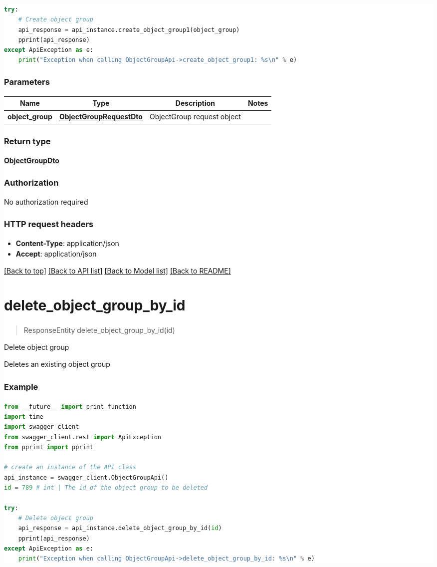 ```python
try:
    # Create object group
    api_response = api_instance.create_object_group1(object_group)
    pprint(api_response)
except ApiException as e:
    print("Exception when calling ObjectGroupApi->create_object_group1: %s\n" % e)
```

### Parameters

Name | Type | Description  | Notes
------------- | ------------- | ------------- | -------------
 **object_group** | [**ObjectGroupRequestDto**](ObjectGroupRequestDto.md)| ObjectGroup request object | 

### Return type

[**ObjectGroupDto**](ObjectGroupDto.md)

### Authorization

No authorization required

### HTTP request headers

 - **Content-Type**: application/json
 - **Accept**: application/json

[[Back to top]](#) [[Back to API list]](../README.md#documentation-for-api-endpoints) [[Back to Model list]](../README.md#documentation-for-models) [[Back to README]](../README.md)

# **delete_object_group_by_id**
> ResponseEntity delete_object_group_by_id(id)

Delete object group

Deletes an existing object group

### Example
```python
from __future__ import print_function
import time
import swagger_client
from swagger_client.rest import ApiException
from pprint import pprint

# create an instance of the API class
api_instance = swagger_client.ObjectGroupApi()
id = 789 # int | The id of the object group to be deleted

try:
    # Delete object group
    api_response = api_instance.delete_object_group_by_id(id)
    pprint(api_response)
except ApiException as e:
    print("Exception when calling ObjectGroupApi->delete_object_group_by_id: %s\n" % e)
```

